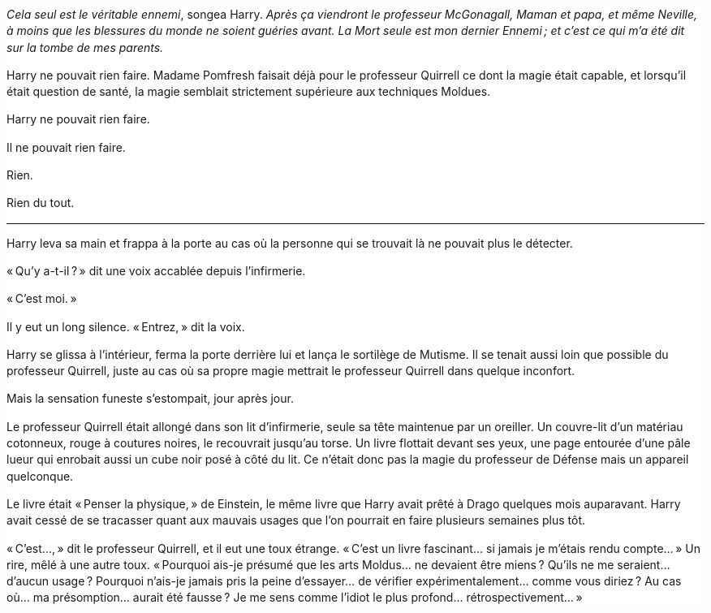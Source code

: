 *Cela seul est le véritable ennemi*, songea Harry. *Après ça viendront
le professeur McGonagall, Maman et papa, et même Neville, à moins que
les blessures du monde ne soient guéries avant. La Mort seule est mon
dernier Ennemi ; et c’est ce qui m’a été dit sur la tombe de mes
parents.*

Harry ne pouvait rien faire. Madame Pomfresh faisait déjà pour le
professeur Quirrell ce dont la magie était capable, et lorsqu’il était
question de santé, la magie semblait strictement supérieure aux
techniques Moldues.

Harry ne pouvait rien faire.

Il ne pouvait rien faire.

Rien.

Rien du tout.



------------------------------------------------------------------------



Harry leva sa main et frappa à la porte au cas où la personne qui se
trouvait là ne pouvait plus le détecter.

« Qu’y a-t-il ? » dit une voix accablée depuis l’infirmerie.

« C’est moi. »

Il y eut un long silence. « Entrez, » dit la voix.

Harry se glissa à l’intérieur, ferma la porte derrière lui et lança le
sortilège de Mutisme. Il se tenait aussi loin que possible du professeur
Quirrell, juste au cas où sa propre magie mettrait le professeur
Quirrell dans quelque inconfort.

Mais la sensation funeste s’estompait, jour après jour.

Le professeur Quirrell était allongé dans son lit d’infirmerie, seule sa
tête maintenue par un oreiller. Un couvre-lit d’un matériau cotonneux,
rouge à coutures noires, le recouvrait jusqu’au torse. Un livre flottait
devant ses yeux, une page entourée d’une pâle lueur qui enrobait aussi
un cube noir posé à côté du lit. Ce n’était donc pas la magie du
professeur de Défense mais un appareil quelconque.

Le livre était « Penser la physique, » de Einstein, le même livre que
Harry avait prêté à Drago quelques mois auparavant. Harry avait cessé de
se tracasser quant aux mauvais usages que l’on pourrait en faire
plusieurs semaines plus tôt.

« C’est…, » dit le professeur Quirrell, et il eut une toux étrange. « C’est
un livre fascinant… si jamais je m’étais rendu compte… » Un rire, mêlé à
une autre toux. « Pourquoi ais-je présumé que les arts Moldus… ne
devaient être miens ? Qu’ils ne me seraient… d’aucun usage ? Pourquoi
n’ais-je jamais pris la peine d’essayer… de vérifier expérimentalement…
comme vous diriez ? Au cas où… ma présomption… aurait été fausse ? Je me
sens comme l’idiot le plus profond… rétrospectivement… »

